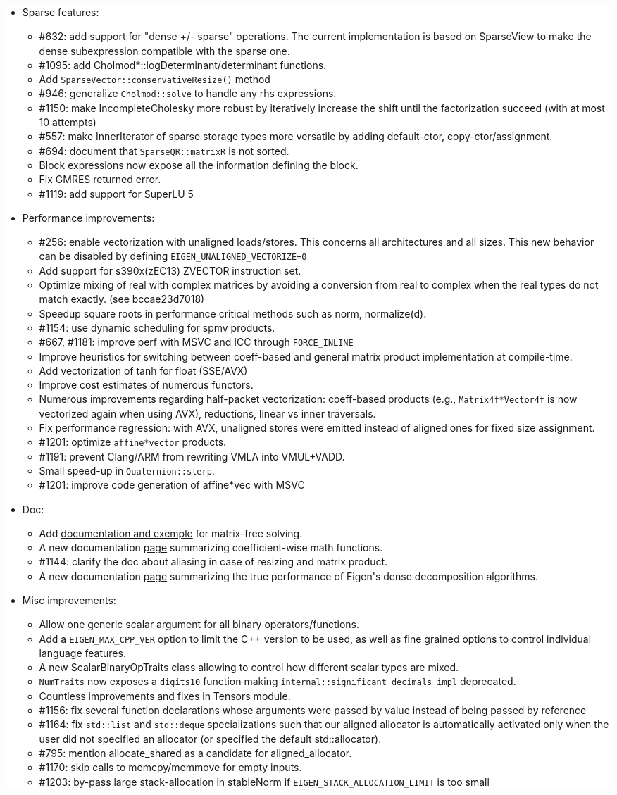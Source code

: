 * Sparse features:
  * #632: add support for "dense +/- sparse" operations. The current implementation is based on SparseView to make the dense subexpression compatible with the sparse one.
  * #1095: add Cholmod*::logDeterminant/determinant functions.
  * Add `SparseVector::conservativeResize()` method
  * #946: generalize `Cholmod::solve` to handle any rhs expressions.
  * #1150: make IncompleteCholesky more robust by iteratively increase the shift until the factorization succeed (with at most 10 attempts)
  * #557: make InnerIterator of sparse storage types more versatile by adding default-ctor, copy-ctor/assignment.
  * #694: document that `SparseQR::matrixR` is not sorted.
  * Block expressions now expose all the information defining the block.
  * Fix GMRES returned error.
  * #1119: add support for SuperLU 5

* Performance improvements:
  *  #256: enable vectorization with unaligned loads/stores. This concerns all architectures and all sizes. This new behavior can be disabled by defining `EIGEN_UNALIGNED_VECTORIZE=0`
  * Add support for s390x(zEC13) ZVECTOR instruction set.
  * Optimize mixing of real with complex matrices by avoiding a conversion from real to complex when the real types do not match exactly. (see bccae23d7018)
  * Speedup square roots in performance critical methods such as norm, normalize(d).
  * #1154: use dynamic scheduling for spmv products.
  * #667,  #1181: improve perf with MSVC and ICC through `FORCE_INLINE`
  * Improve heuristics for switching between coeff-based and general matrix product implementation at compile-time.
  * Add vectorization of tanh for float (SSE/AVX)
  * Improve cost estimates of numerous functors.
  * Numerous improvements regarding half-packet vectorization: coeff-based products (e.g.,  `Matrix4f*Vector4f` is now vectorized again when using AVX), reductions, linear vs inner traversals.
  * Fix performance regression: with AVX, unaligned stores were emitted instead of aligned ones for fixed size assignment.
  * #1201: optimize `affine*vector` products.
  * #1191: prevent Clang/ARM from rewriting VMLA into VMUL+VADD.
  * Small speed-up in `Quaternion::slerp`.
  * #1201:  improve code generation of affine*vec with MSVC

* Doc:
  * Add [documentation and exemple](http://eigen.tuxfamily.org/dox-devel/group__MatrixfreeSolverExample.html) for matrix-free solving.
  * A new documentation [page](http://eigen.tuxfamily.org/dox-devel/group__CoeffwiseMathFunctions.html) summarizing coefficient-wise math functions.
  * #1144: clarify the doc about aliasing in case of resizing and matrix product.
  * A new documentation [page](http://eigen.tuxfamily.org/dox-devel/group__DenseDecompositionBenchmark.html) summarizing the true performance of Eigen's dense decomposition algorithms.

* Misc improvements:
  * Allow one generic scalar argument for all binary operators/functions.
  * Add a `EIGEN_MAX_CPP_VER` option to limit the C++ version to be used, as well as [fine grained options](http://eigen.tuxfamily.org/dox-devel/TopicPreprocessorDirectives.html#title1) to control individual language features.
  * A new [ScalarBinaryOpTraits](http://eigen.tuxfamily.org/dox-devel/structEigen_1_1ScalarBinaryOpTraits.html) class allowing to control how different scalar types are mixed.
  * `NumTraits` now exposes a `digits10` function making `internal::significant_decimals_impl` deprecated.
  * Countless improvements and fixes in Tensors module.
  * #1156: fix several function declarations whose arguments were passed by value instead of being passed by reference
  * #1164: fix `std::list` and `std::deque` specializations such that our aligned allocator is automatically activated only when the user did not specified an allocator (or specified the default std::allocator).
  * #795: mention allocate_shared as a candidate for aligned_allocator.
  * #1170: skip calls to memcpy/memmove for empty inputs.
  * #1203: by-pass large stack-allocation in stableNorm if `EIGEN_STACK_ALLOCATION_LIMIT` is too small